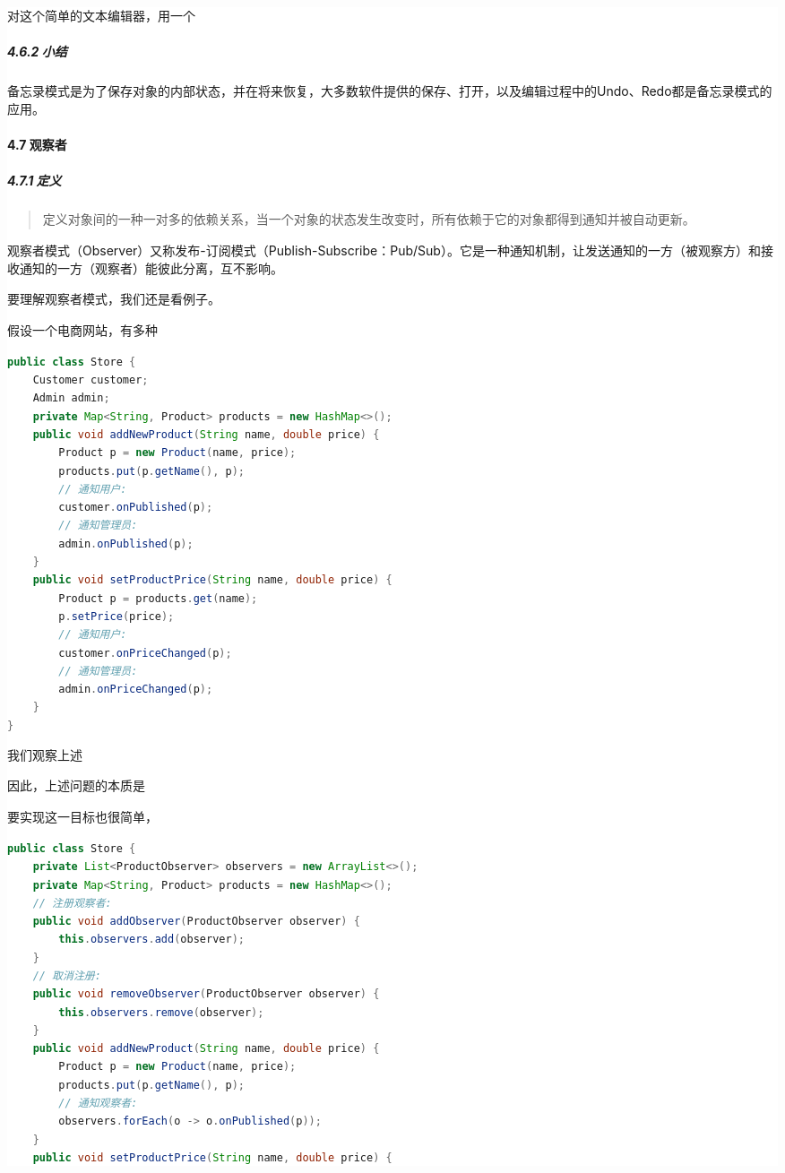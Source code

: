 对这个简单的文本编辑器，用一个 

##### 4.6.2 小结

备忘录模式是为了保存对象的内部状态，并在将来恢复，大多数软件提供的保存、打开，以及编辑过程中的Undo、Redo都是备忘录模式的应用。

#### 4.7 观察者

##### 4.7.1 定义

> 定义对象间的一种一对多的依赖关系，当一个对象的状态发生改变时，所有依赖于它的对象都得到通知并被自动更新。


观察者模式（Observer）又称发布-订阅模式（Publish-Subscribe：Pub/Sub）。它是一种通知机制，让发送通知的一方（被观察方）和接收通知的一方（观察者）能彼此分离，互不影响。


要理解观察者模式，我们还是看例子。


假设一个电商网站，有多种 

```java
public class Store {
    Customer customer;
    Admin admin;
    private Map<String, Product> products = new HashMap<>();
    public void addNewProduct(String name, double price) {
        Product p = new Product(name, price);
        products.put(p.getName(), p);
        // 通知用户:
        customer.onPublished(p);
        // 通知管理员:
        admin.onPublished(p);
    }
    public void setProductPrice(String name, double price) {
        Product p = products.get(name);
        p.setPrice(price);
        // 通知用户:
        customer.onPriceChanged(p);
        // 通知管理员:
        admin.onPriceChanged(p);
    }
}
```

我们观察上述 

因此，上述问题的本质是 

要实现这一目标也很简单，

```java
public class Store {
    private List<ProductObserver> observers = new ArrayList<>();
    private Map<String, Product> products = new HashMap<>();
    // 注册观察者:
    public void addObserver(ProductObserver observer) {
        this.observers.add(observer);
    }
    // 取消注册:
    public void removeObserver(ProductObserver observer) {
        this.observers.remove(observer);
    }
    public void addNewProduct(String name, double price) {
        Product p = new Product(name, price);
        products.put(p.getName(), p);
        // 通知观察者:
        observers.forEach(o -> o.onPublished(p));
    }
    public void setProductPrice(String name, double price) {
```
